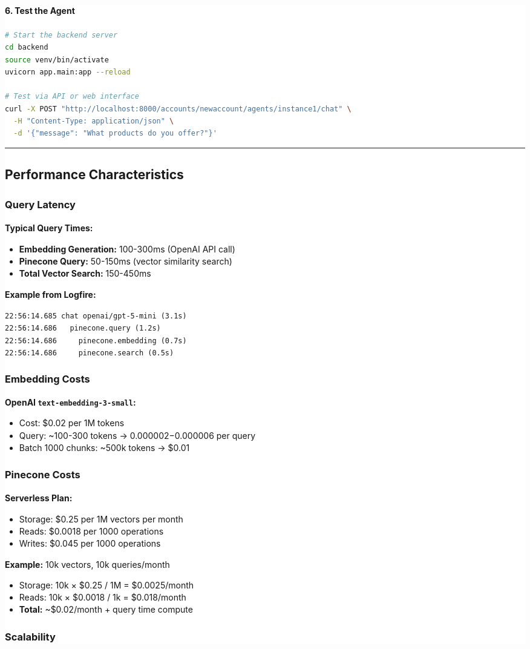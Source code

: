 #### 6. Test the Agent

```bash
# Start the backend server
cd backend
source venv/bin/activate
uvicorn app.main:app --reload

# Test via API or web interface
curl -X POST "http://localhost:8000/accounts/newaccount/agents/instance1/chat" \
  -H "Content-Type: application/json" \
  -d '{"message": "What products do you offer?"}'
```

---

## Performance Characteristics

### Query Latency

**Typical Query Times:**
- **Embedding Generation:** 100-300ms (OpenAI API call)
- **Pinecone Query:** 50-150ms (vector similarity search)
- **Total Vector Search:** 150-450ms

**Example from Logfire:**
```
22:56:14.685 chat openai/gpt-5-mini (3.1s)
22:56:14.686   pinecone.query (1.2s)
22:56:14.686     pinecone.embedding (0.7s)
22:56:14.686     pinecone.search (0.5s)
```

### Embedding Costs

**OpenAI `text-embedding-3-small`:**
- Cost: $0.02 per 1M tokens
- Query: ~100-300 tokens → $0.000002-$0.000006 per query
- Batch 1000 chunks: ~500k tokens → $0.01

### Pinecone Costs

**Serverless Plan:**
- Storage: $0.25 per 1M vectors per month
- Reads: $0.0018 per 1000 operations
- Writes: $0.045 per 1000 operations

**Example:** 10k vectors, 10k queries/month
- Storage: 10k × $0.25 / 1M = $0.0025/month
- Reads: 10k × $0.0018 / 1k = $0.018/month
- **Total:** ~$0.02/month + query time compute

### Scalability
